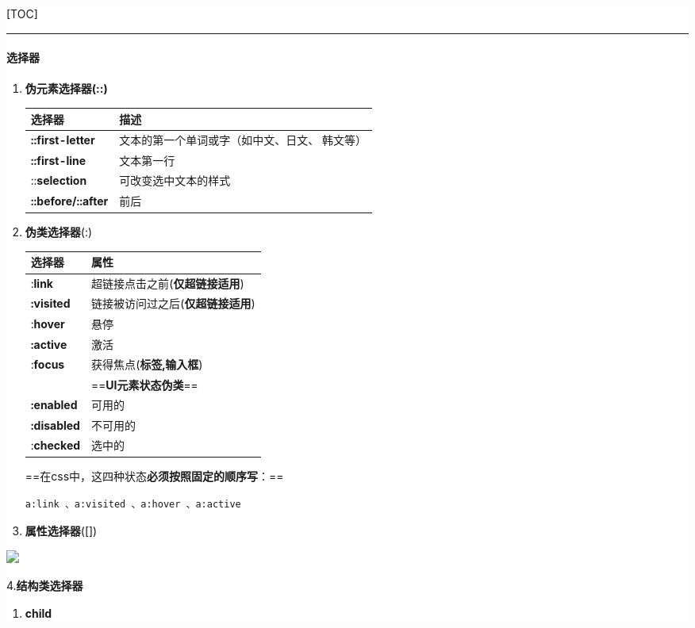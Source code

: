 [TOC]

***

#### 选择器

1. **伪元素选择器(::)**

    | 选择器               | 描述                                          |
    | :------------------- | --------------------------------------------- |
    | **::first-letter**   | 文本的第一个单词或字（如中文、日文、 韩文等） |
    | **::first-line**     | 文本第一行                                    |
    | ::**selection**      | 可改变选中文本的样式                          |
    | **::before/::after** | 前后                                          |

    

2. **伪类选择器**(:)

    

    | 选择器        | 属性                               |
    | ------------- | :--------------------------------- |
    | :**link**     | 超链接点击之前(**仅超链接适用**)   |
    | **:visited**  | 链接被访问过之后(**仅超链接适用**) |
    | :**hover**    | 悬停                               |
    | **:active**   | 激活                               |
    | :**focus**    | 获得焦点(**标签,输入框**)          |
    |               | ==**UI元素状态伪类**==             |
    | **:enabled**  | 可用的                             |
    | **:disabled** | 不可用的                           |
    | :**checked**  | 选中的                             |

    ==在css中，这四种状态**必须按照固定的顺序写**：==

    ```html
    a:link 、a:visited 、a:hover 、a:active
    ```

    

3. **属性选择器**([])

![](C:\Users\chenz\Desktop\git\笔记\CSS\图片\属性选择器.png)



   4.**结构类选择器**

1. **child**
